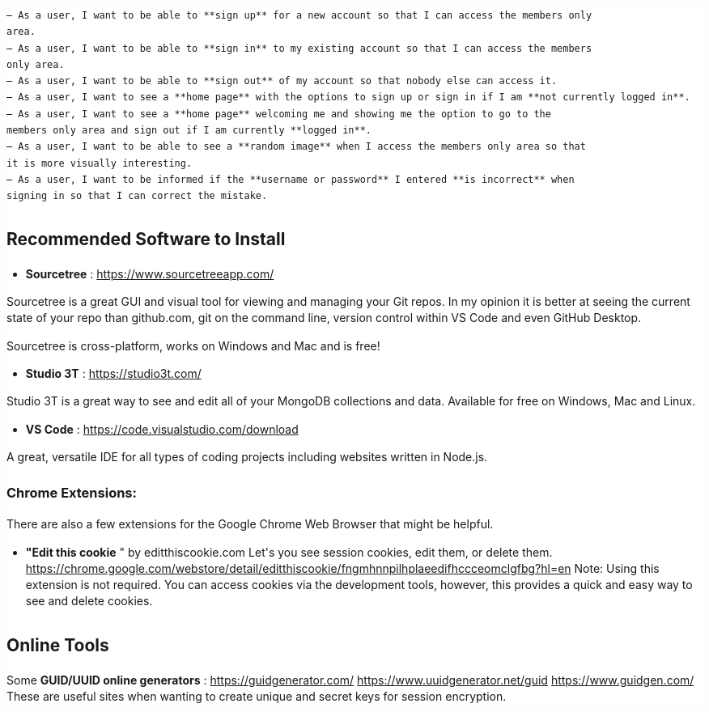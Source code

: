 ```
̶ As a user, I want to be able to **sign up** for a new account so that I can access the members only
area.
̶ As a user, I want to be able to **sign in** to my existing account so that I can access the members
only area.
̶ As a user, I want to be able to **sign out** of my account so that nobody else can access it.
̶ As a user, I want to see a **home page** with the options to sign up or sign in if I am **not currently logged in**.
̶ As a user, I want to see a **home page** welcoming me and showing me the option to go to the
members only area and sign out if I am currently **logged in**.
̶ As a user, I want to be able to see a **random image** when I access the members only area so that
it is more visually interesting.
̶ As a user, I want to be informed if the **username or password** I entered **is incorrect** when
signing in so that I can correct the mistake.
```

## Recommended Software to Install

- **Sourcetree** : https://www.sourcetreeapp.com/

Sourcetree is a great GUI and visual tool for viewing and managing your Git repos. In my opinion it is
better at seeing the current state of your repo than github.com, git on the command line, version
control within VS Code and even GitHub Desktop.

Sourcetree is cross-platform, works on Windows and Mac and is free!

- **Studio 3T** : https://studio3t.com/

Studio 3T is a great way to see and edit all of your MongoDB collections and data.
Available for free on Windows, Mac and Linux.

- **VS Code** : https://code.visualstudio.com/download

A great, versatile IDE for all types of coding projects including websites written in Node.js.

### Chrome Extensions:

There are also a few extensions for the Google Chrome Web Browser that might be helpful.

- **"Edit this cookie** " by editthiscookie.com
  Let's you see session cookies, edit them, or delete them.
  https://chrome.google.com/webstore/detail/editthiscookie/fngmhnnpilhplaeedifhccceomclgfbg?hl=en
  Note: Using this extension is not required. You can access cookies via the development tools, however,
  this provides a quick and easy way to see and delete cookies.

## Online Tools

Some **GUID/UUID online generators** :
https://guidgenerator.com/
https://www.uuidgenerator.net/guid
https://www.guidgen.com/
These are useful sites when wanting to create unique and secret keys for session encryption.
